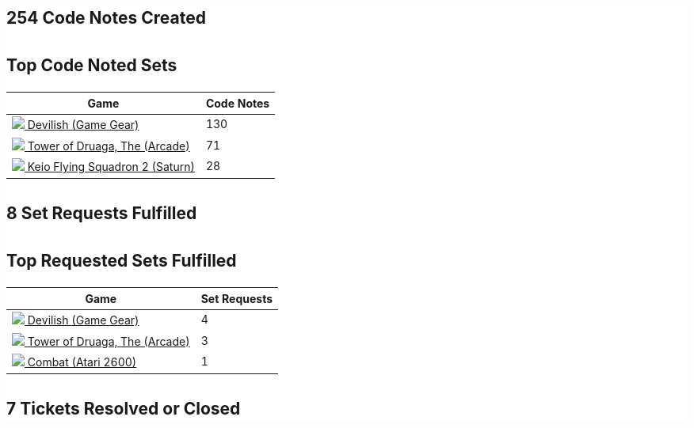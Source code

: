 ## 254 Code Notes Created

## Top Code Noted Sets

| Game                                                                                                                                                                                                                                  | Code Notes |
| ------------------------------------------------------------------------------------------------------------------------------------------------------------------------------------------------------------------------------------- | ---------- |
| <a class="gameicon-link" href="https://retroachievements.org/game/13283" target="_blank" rel="noopener"> <img class="gameicon" src="https://retroachievements.org/Images/084082.png"> <span>Devilish (Game Gear)</span></a>           | 130        |
| <a class="gameicon-link" href="https://retroachievements.org/game/12051" target="_blank" rel="noopener"> <img class="gameicon" src="https://retroachievements.org/Images/079516.png"> <span>Tower of Druaga, The (Arcade)</span></a>  | 71         |
| <a class="gameicon-link" href="https://retroachievements.org/game/8802" target="_blank" rel="noopener"> <img class="gameicon" src="https://retroachievements.org/Images/083890.png"> <span>Keio Flying Squadron 2 (Saturn)</span></a> | 28         |

## 8 Set Requests Fulfilled

## Top Requested Sets Fulfilled

| Game                                                                                                                                                                                                                                 | Set Requests |
| ------------------------------------------------------------------------------------------------------------------------------------------------------------------------------------------------------------------------------------ | ------------ |
| <a class="gameicon-link" href="https://retroachievements.org/game/13283" target="_blank" rel="noopener"> <img class="gameicon" src="https://retroachievements.org/Images/084082.png"> <span>Devilish (Game Gear)</span></a>          | 4            |
| <a class="gameicon-link" href="https://retroachievements.org/game/12051" target="_blank" rel="noopener"> <img class="gameicon" src="https://retroachievements.org/Images/079516.png"> <span>Tower of Druaga, The (Arcade)</span></a> | 3            |
| <a class="gameicon-link" href="https://retroachievements.org/game/14062" target="_blank" rel="noopener"> <img class="gameicon" src="https://retroachievements.org/Images/068385.png"> <span>Combat (Atari 2600)</span></a>           | 1            |

## 7 Tickets Resolved or Closed

